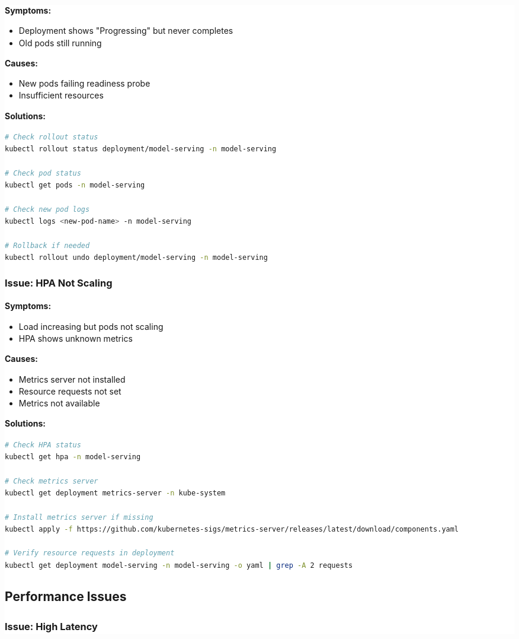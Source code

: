 **Symptoms:**
- Deployment shows "Progressing" but never completes
- Old pods still running

**Causes:**
- New pods failing readiness probe
- Insufficient resources

**Solutions:**

```bash
# Check rollout status
kubectl rollout status deployment/model-serving -n model-serving

# Check pod status
kubectl get pods -n model-serving

# Check new pod logs
kubectl logs <new-pod-name> -n model-serving

# Rollback if needed
kubectl rollout undo deployment/model-serving -n model-serving
```

### Issue: HPA Not Scaling

**Symptoms:**
- Load increasing but pods not scaling
- HPA shows unknown metrics

**Causes:**
- Metrics server not installed
- Resource requests not set
- Metrics not available

**Solutions:**

```bash
# Check HPA status
kubectl get hpa -n model-serving

# Check metrics server
kubectl get deployment metrics-server -n kube-system

# Install metrics server if missing
kubectl apply -f https://github.com/kubernetes-sigs/metrics-server/releases/latest/download/components.yaml

# Verify resource requests in deployment
kubectl get deployment model-serving -n model-serving -o yaml | grep -A 2 requests
```

## Performance Issues

### Issue: High Latency
